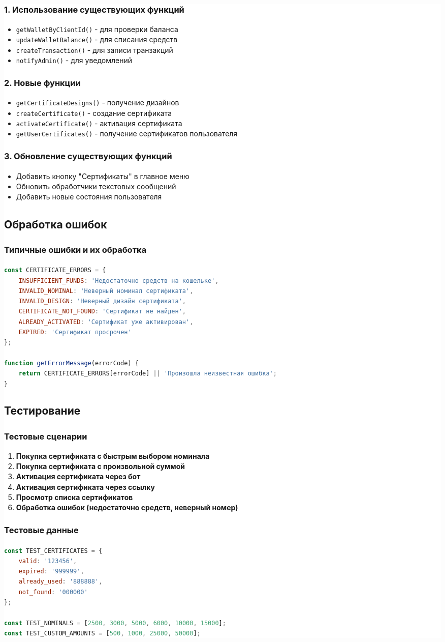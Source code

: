 ### 1. Использование существующих функций
- `getWalletByClientId()` - для проверки баланса
- `updateWalletBalance()` - для списания средств
- `createTransaction()` - для записи транзакций
- `notifyAdmin()` - для уведомлений

### 2. Новые функции
- `getCertificateDesigns()` - получение дизайнов
- `createCertificate()` - создание сертификата
- `activateCertificate()` - активация сертификата
- `getUserCertificates()` - получение сертификатов пользователя

### 3. Обновление существующих функций
- Добавить кнопку "Сертификаты" в главное меню
- Обновить обработчики текстовых сообщений
- Добавить новые состояния пользователя

## Обработка ошибок

### Типичные ошибки и их обработка
```javascript
const CERTIFICATE_ERRORS = {
    INSUFFICIENT_FUNDS: 'Недостаточно средств на кошельке',
    INVALID_NOMINAL: 'Неверный номинал сертификата',
    INVALID_DESIGN: 'Неверный дизайн сертификата',
    CERTIFICATE_NOT_FOUND: 'Сертификат не найден',
    ALREADY_ACTIVATED: 'Сертификат уже активирован',
    EXPIRED: 'Сертификат просрочен'
};

function getErrorMessage(errorCode) {
    return CERTIFICATE_ERRORS[errorCode] || 'Произошла неизвестная ошибка';
}
```

## Тестирование

### Тестовые сценарии
1. **Покупка сертификата с быстрым выбором номинала**
2. **Покупка сертификата с произвольной суммой**
3. **Активация сертификата через бот**
4. **Активация сертификата через ссылку**
5. **Просмотр списка сертификатов**
6. **Обработка ошибок (недостаточно средств, неверный номер)**

### Тестовые данные
```javascript
const TEST_CERTIFICATES = {
    valid: '123456',
    expired: '999999',
    already_used: '888888',
    not_found: '000000'
};

const TEST_NOMINALS = [2500, 3000, 5000, 6000, 10000, 15000];
const TEST_CUSTOM_AMOUNTS = [500, 1000, 25000, 50000];
```
